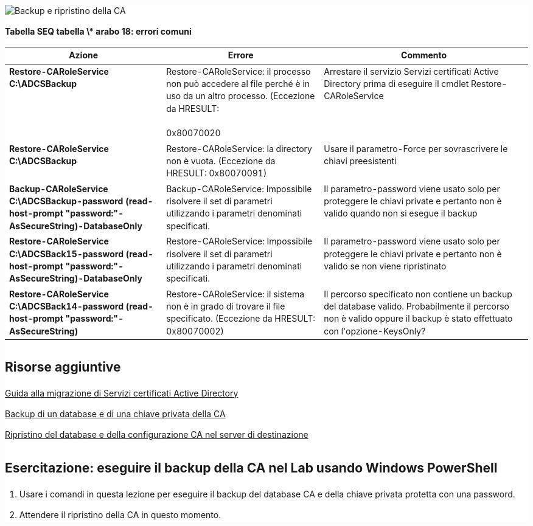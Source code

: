 ![Backup e ripristino della CA](media/CA-Backup-and-Restore-Windows-PowerShell-cmdlets/GTR_ADDS_BackupCARole.gif)  
  
**Tabella SEQ tabella \\\* arabo 18: errori comuni**  
  
|Azione|Errore|Commento|  
|----------|---------|-----------|  
|**Restore-CARoleService C:\ADCSBackup**|Restore-CARoleService: il processo non può accedere al file perché è in uso da un altro processo. (Eccezione da HRESULT:<br /><br />0x80070020|Arrestare il servizio Servizi certificati Active Directory prima di eseguire il cmdlet Restore-CARoleService|  
|**Restore-CARoleService C:\ADCSBackup**|Restore-CARoleService: la directory non è vuota. (Eccezione da HRESULT: 0x80070091)|Usare il parametro-Force per sovrascrivere le chiavi preesistenti|  
|**Backup-CARoleService C:\ADCSBackup-password (read-host-prompt "password:"-AsSecureString)-DatabaseOnly**|Backup-CARoleService: Impossibile risolvere il set di parametri utilizzando i parametri denominati specificati.|Il parametro-password viene usato solo per proteggere le chiavi private e pertanto non è valido quando non si esegue il backup|  
|**Restore-CARoleService C:\ADCSBack15-password (read-host-prompt "password:"-AsSecureString)-DatabaseOnly**|Restore-CARoleService: Impossibile risolvere il set di parametri utilizzando i parametri denominati specificati.|Il parametro-password viene usato solo per proteggere le chiavi private e pertanto non è valido se non viene ripristinato|  
|**Restore-CARoleService C:\ADCSBack14-password (read-host-prompt "password:"-AsSecureString)**|Restore-CARoleService: il sistema non è in grado di trovare il file specificato. (Eccezione da HRESULT: 0x80070002)|Il percorso specificato non contiene un backup del database valido.  Probabilmente il percorso non è valido oppure il backup è stato effettuato con l'opzione-KeysOnly?|  
  
## <a name="additional-resources"></a>Risorse aggiuntive  
[Guida alla migrazione di Servizi certificati Active Directory](https://technet.microsoft.com/library/ee126170(v=ws.10).aspx)  
  
[Backup di un database e di una chiave privata della CA](https://technet.microsoft.com/library/ee126140(v=ws.10).aspx#BKMK_BackUpDB)  
  
[Ripristino del database e della configurazione CA nel server di destinazione](https://technet.microsoft.com/library/ee126140(v=ws.10).aspx#BKMK_RestoreCA)  
  
## <a name="try-this-backup-the-ca-in-your-lab-using-windows-powershell"></a>Esercitazione: eseguire il backup della CA nel Lab usando Windows PowerShell  
  
1.  Usare i comandi in questa lezione per eseguire il backup del database CA e della chiave privata protetta con una password.  
  
2.  Attendere il ripristino della CA in questo momento.  
  


